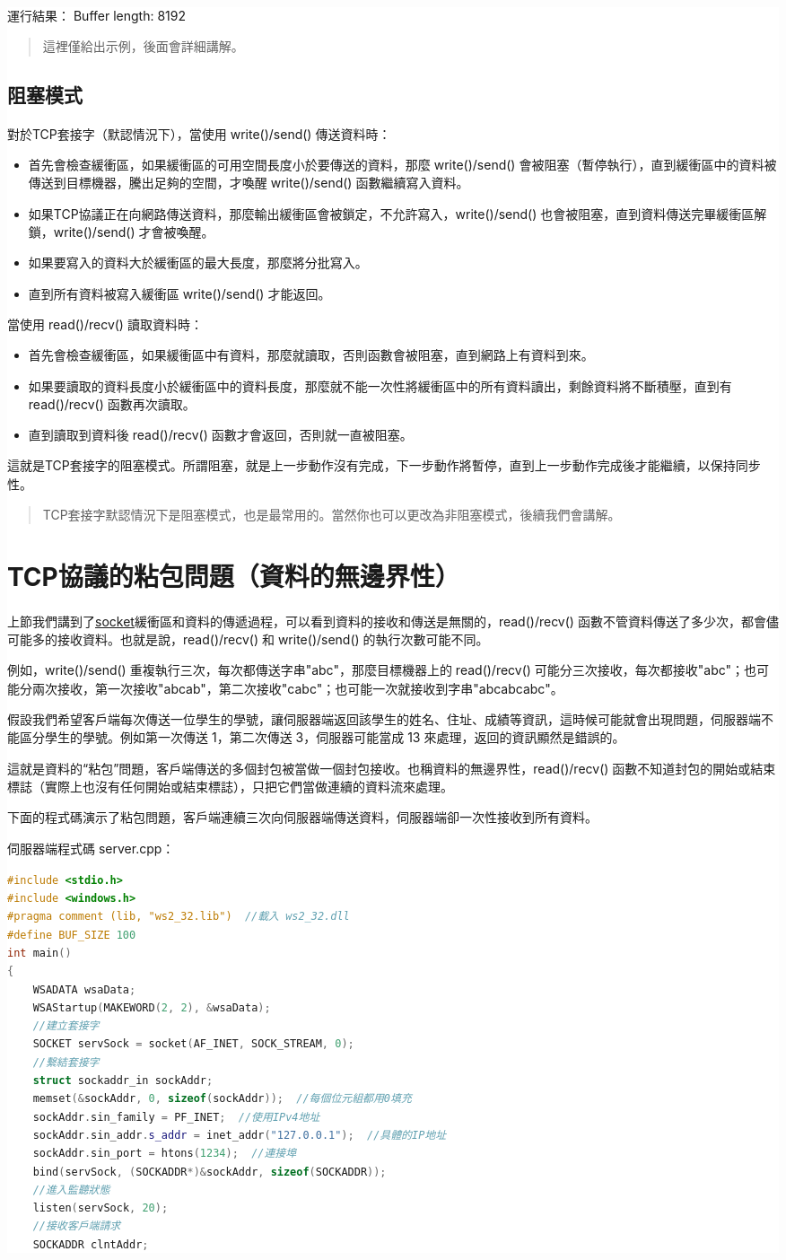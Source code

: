 運行結果：
Buffer length: 8192

> 這裡僅給出示例，後面會詳細講解。

## 阻塞模式

對於TCP套接字（默認情況下），當使用 write()/send() 傳送資料時：

- 首先會檢查緩衝區，如果緩衝區的可用空間長度小於要傳送的資料，那麼 write()/send() 會被阻塞（暫停執行），直到緩衝區中的資料被傳送到目標機器，騰出足夠的空間，才喚醒 write()/send() 函數繼續寫入資料。

- 如果TCP協議正在向網路傳送資料，那麼輸出緩衝區會被鎖定，不允許寫入，write()/send() 也會被阻塞，直到資料傳送完畢緩衝區解鎖，write()/send() 才會被喚醒。

- 如果要寫入的資料大於緩衝區的最大長度，那麼將分批寫入。

- 直到所有資料被寫入緩衝區 write()/send() 才能返回。

當使用 read()/recv() 讀取資料時：

- 首先會檢查緩衝區，如果緩衝區中有資料，那麼就讀取，否則函數會被阻塞，直到網路上有資料到來。

- 如果要讀取的資料長度小於緩衝區中的資料長度，那麼就不能一次性將緩衝區中的所有資料讀出，剩餘資料將不斷積壓，直到有 read()/recv() 函數再次讀取。

- 直到讀取到資料後 read()/recv() 函數才會返回，否則就一直被阻塞。

這就是TCP套接字的阻塞模式。所謂阻塞，就是上一步動作沒有完成，下一步動作將暫停，直到上一步動作完成後才能繼續，以保持同步性。

> TCP套接字默認情況下是阻塞模式，也是最常用的。當然你也可以更改為非阻塞模式，後續我們會講解。

# TCP協議的粘包問題（資料的無邊界性）

上節我們講到了[socket](http://c.biancheng.net/socket/)緩衝區和資料的傳遞過程，可以看到資料的接收和傳送是無關的，read()/recv() 函數不管資料傳送了多少次，都會儘可能多的接收資料。也就是說，read()/recv() 和 write()/send() 的執行次數可能不同。

例如，write()/send() 重複執行三次，每次都傳送字串"abc"，那麼目標機器上的 read()/recv() 可能分三次接收，每次都接收"abc"；也可能分兩次接收，第一次接收"abcab"，第二次接收"cabc"；也可能一次就接收到字串"abcabcabc"。

假設我們希望客戶端每次傳送一位學生的學號，讓伺服器端返回該學生的姓名、住址、成績等資訊，這時候可能就會出現問題，伺服器端不能區分學生的學號。例如第一次傳送 1，第二次傳送 3，伺服器可能當成 13 來處理，返回的資訊顯然是錯誤的。

這就是資料的“粘包”問題，客戶端傳送的多個封包被當做一個封包接收。也稱資料的無邊界性，read()/recv() 函數不知道封包的開始或結束標誌（實際上也沒有任何開始或結束標誌），只把它們當做連續的資料流來處理。

下面的程式碼演示了粘包問題，客戶端連續三次向伺服器端傳送資料，伺服器端卻一次性接收到所有資料。

伺服器端程式碼 server.cpp：

```cpp
#include <stdio.h>
#include <windows.h>
#pragma comment (lib, "ws2_32.lib")  //載入 ws2_32.dll
#define BUF_SIZE 100
int main()
{
    WSADATA wsaData;
    WSAStartup(MAKEWORD(2, 2), &wsaData);
    //建立套接字
    SOCKET servSock = socket(AF_INET, SOCK_STREAM, 0);
    //繫結套接字
    struct sockaddr_in sockAddr;
    memset(&sockAddr, 0, sizeof(sockAddr));  //每個位元組都用0填充
    sockAddr.sin_family = PF_INET;  //使用IPv4地址
    sockAddr.sin_addr.s_addr = inet_addr("127.0.0.1");  //具體的IP地址
    sockAddr.sin_port = htons(1234);  //連接埠
    bind(servSock, (SOCKADDR*)&sockAddr, sizeof(SOCKADDR));
    //進入監聽狀態
    listen(servSock, 20);
    //接收客戶端請求
    SOCKADDR clntAddr;
```